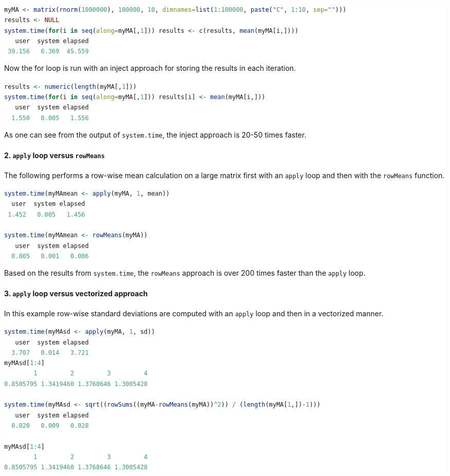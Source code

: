 
```r
myMA <- matrix(rnorm(1000000), 100000, 10, dimnames=list(1:100000, paste("C", 1:10, sep="")))
results <- NULL
system.time(for(i in seq(along=myMA[,1])) results <- c(results, mean(myMA[i,])))
   user  system elapsed
 39.156   6.369  45.559
```

Now the for loop is run with an inject approach for storing the results in each iteration.


```r
results <- numeric(length(myMA[,1]))
system.time(for(i in seq(along=myMA[,1])) results[i] <- mean(myMA[i,]))
   user  system elapsed
  1.550   0.005   1.556 
```

As one can see from the output of `system.time`, the inject approach is 20-50 times faster. 

#### 2. `apply` loop versus `rowMeans` 

The following performs a row-wise mean calculation on a large matrix first with an `apply` 
loop and then with the `rowMeans` function.


```r
system.time(myMAmean <- apply(myMA, 1, mean))
  user  system elapsed
 1.452   0.005   1.456

system.time(myMAmean <- rowMeans(myMA))
   user  system elapsed
  0.005   0.001   0.006
```

Based on the results from `system.time`, the `rowMeans` approach is over 200 times faster 
than the `apply` loop.

#### 3. `apply` loop versus vectorized approach

In this example row-wise standard deviations are computed with an `apply` loop and then 
in a vectorized manner.


```r
system.time(myMAsd <- apply(myMA, 1, sd))
   user  system elapsed
  3.707   0.014   3.721
myMAsd[1:4]
        1         2         3         4
0.8505795 1.3419460 1.3768646 1.3005428

system.time(myMAsd <- sqrt((rowSums((myMA-rowMeans(myMA))^2)) / (length(myMA[1,])-1)))
   user  system elapsed
  0.020   0.009   0.028

myMAsd[1:4]
        1         2         3         4
0.8505795 1.3419460 1.3768646 1.3005428
```
